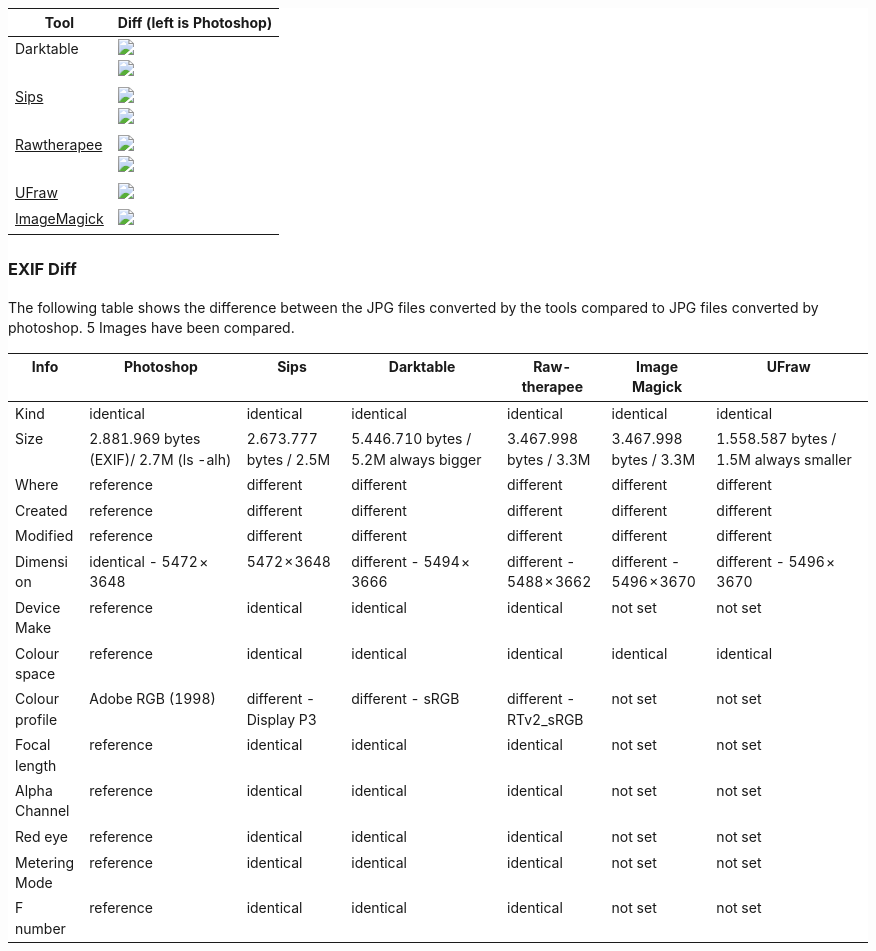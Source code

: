 | Tool                                                                          | Diff (left is Photoshop)                                                                                                                                                                           |
|-------------------------------------------------------------------------------|----------------------------------------------------------------------------------------------------------------------------------------------------------------------------------------------------|
| Darktable                                                                     | <img src="https://dl.photoprism.app/img/docs/raw-converter/ps_vs_darktable.jpg" width="512"><br><img src="https://dl.photoprism.app/img/docs/raw-converter/ps_vs_darktable_2.jpg" width="512">     |
| [Sips](https://ss64.com/osx/sips.html)                                        | <img src="https://dl.photoprism.app/img/docs/raw-converter/ps_vs_sips.jpg" width="512"><br><img src="https://dl.photoprism.app/img/docs/raw-converter/ps_vs_sips_2.jpg" width="512">               |
| [Rawtherapee](https://rawpedia.rawtherapee.com/Command-Line_Options)          | <img src="https://dl.photoprism.app/img/docs/raw-converter/ps_vs_rawtherapee.jpg" width="512"><br><img src="https://dl.photoprism.app/img/docs/raw-converter/ps_vs_rawtherapee_2.jpg" width="512"> |
| [UFraw](https://www.systutorials.com/docs/linux/man/1-ufraw/)                 | <img src="https://dl.photoprism.app/img/docs/raw-converter/ps_vs_ufraw.jpg" width="512">                                                                                                           |
| [ImageMagick](https://www.imagemagick.org/script/command-line-processing.php) | <img src="https://dl.photoprism.app/img/docs/raw-converter/ps_vs_imagemagick.jpg" width="512">                                                                                                     |

### EXIF Diff

The following table shows the difference between the JPG files converted by the tools compared to JPG files converted by photoshop. 5 Images have been compared.

| Info             | Photoshop                              | Sips                             | Darktable                            | Raw-therapee            | Image Magick            | UFraw                                 |
|------------------|----------------------------------------|----------------------------------|--------------------------------------|-------------------------|-------------------------|---------------------------------------|
| Kind             | identical                              | identical                        | identical                            | identical               | identical               | identical                             |
| Size             | 2.881.969 bytes (EXIF)/ 2.7M (ls -alh) | 2.673.777 bytes / 2.5M           | 5.446.710 bytes / 5.2M always bigger | 3.467.998 bytes / 3.3M  | 3.467.998 bytes / 3.3M  | 1.558.587 bytes / 1.5M always smaller |
| Where            | reference                              | different                        | different                            | different               | different               | different                             |
| Created          | reference                              | different                        | different                            | different               | different               | different                             |
| Modified         | reference                              | different                        | different                            | different               | different               | different                             |
| Dimension        | identical - 5472 × 3648                | 5472 × 3648                      | different - 5494 × 3666              | different - 5488 × 3662 | different - 5496 × 3670 | different - 5496 × 3670               |
| Device Make      | reference                              | identical                        | identical                            | identical               | not set                 | not set                               |
| Colour space     | reference                              | identical                        | identical                            | identical               | identical               | identical                             |
| Colour profile   | Adobe RGB (1998)                       | different - Display P3           | different - sRGB                     | different - RTv2_sRGB   | not set                 | not set                               |
| Focal length     | reference                              | identical                        | identical                            | identical               | not set                 | not set                               |
| Alpha Channel    | reference                              | identical                        | identical                            | identical               | not set                 | not set                               |
| Red eye          | reference                              | identical                        | identical                            | identical               | not set                 | not set                               |
| Metering Mode    | reference                              | identical                        | identical                            | identical               | not set                 | not set                               |
| F number         | reference                              | identical                        | identical                            | identical               | not set                 | not set                               |